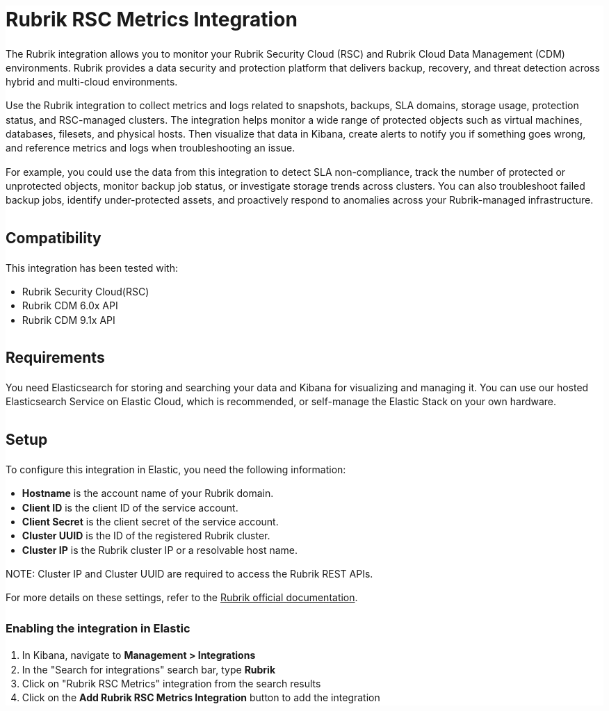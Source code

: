 # Rubrik RSC Metrics Integration

The Rubrik integration allows you to monitor your Rubrik Security Cloud (RSC) and Rubrik Cloud Data Management (CDM) environments. Rubrik provides a data security and protection platform that delivers backup, recovery, and threat detection across hybrid and multi-cloud environments.

Use the Rubrik integration to collect metrics and logs related to snapshots, backups, SLA domains, storage usage, protection status, and RSC-managed clusters. The integration helps monitor a wide range of protected objects such as virtual machines, databases, filesets, and physical hosts. Then visualize that data in Kibana, create alerts to notify you if something goes wrong, and reference metrics and logs when troubleshooting an issue.

For example, you could use the data from this integration to detect SLA non-compliance, track the number of protected or unprotected objects, monitor backup job status, or investigate storage trends across clusters. You can also troubleshoot failed backup jobs, identify under-protected assets, and proactively respond to anomalies across your Rubrik-managed infrastructure.

## Compatibility
This integration has been tested with:
- Rubrik Security Cloud(RSC)
- Rubrik CDM 6.0x API
- Rubrik CDM 9.1x API

## Requirements

You need Elasticsearch for storing and searching your data and Kibana for visualizing and managing it.
You can use our hosted Elasticsearch Service on Elastic Cloud, which is recommended, or self-manage the Elastic Stack on your own hardware.

## Setup

To configure this integration in Elastic, you need the following information:

 - **Hostname** is the account name of your Rubrik domain.
 - **Client ID** is the client ID of the service account.
 - **Client Secret** is the client secret of the service account.
 - **Cluster UUID** is the ID of the registered Rubrik cluster.
 - **Cluster IP** is the Rubrik cluster IP or a resolvable host name.

NOTE: Cluster IP and Cluster UUID are required to access the Rubrik REST APIs. 

For more details on these settings, refer to the [Rubrik official documentation](https://docs.rubrik.com/en-us/saas/saas/adding_a_service_account.html).

### Enabling the integration in Elastic

1. In Kibana, navigate to **Management > Integrations**
2. In the "Search for integrations" search bar, type **Rubrik**
3. Click on "Rubrik RSC Metrics" integration from the search results
4. Click on the **Add Rubrik RSC Metrics Integration** button to add the integration
